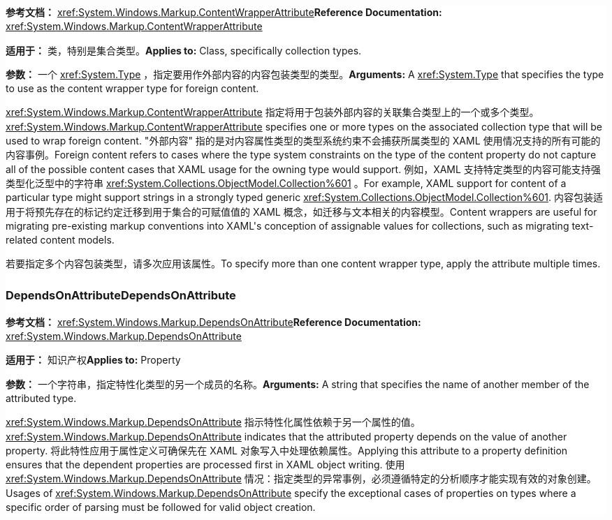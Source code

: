 <span data-ttu-id="9c99b-144">**参考文档：**  <xref:System.Windows.Markup.ContentWrapperAttribute></span><span class="sxs-lookup"><span data-stu-id="9c99b-144">**Reference Documentation:**  <xref:System.Windows.Markup.ContentWrapperAttribute></span></span>

<span data-ttu-id="9c99b-145">**适用于：** 类，特别是集合类型。</span><span class="sxs-lookup"><span data-stu-id="9c99b-145">**Applies to:** Class, specifically collection types.</span></span>

<span data-ttu-id="9c99b-146">**参数：** 一个 <xref:System.Type> ，指定要用作外部内容的内容包装类型的类型。</span><span class="sxs-lookup"><span data-stu-id="9c99b-146">**Arguments:** A <xref:System.Type> that specifies the type to use as the content wrapper type for foreign content.</span></span>

<span data-ttu-id="9c99b-147"><xref:System.Windows.Markup.ContentWrapperAttribute> 指定将用于包装外部内容的关联集合类型上的一个或多个类型。</span><span class="sxs-lookup"><span data-stu-id="9c99b-147"><xref:System.Windows.Markup.ContentWrapperAttribute> specifies one or more types on the associated collection type that will be used to wrap foreign content.</span></span> <span data-ttu-id="9c99b-148">"外部内容" 指的是对内容属性类型的类型系统约束不会捕获所属类型的 XAML 使用情况支持的所有可能的内容事例。</span><span class="sxs-lookup"><span data-stu-id="9c99b-148">Foreign content refers to cases where the type system constraints on the type of the content property do not capture all of the possible content cases that XAML usage for the owning type would support.</span></span> <span data-ttu-id="9c99b-149">例如，XAML 支持特定类型的内容可能支持强类型化泛型中的字符串 <xref:System.Collections.ObjectModel.Collection%601> 。</span><span class="sxs-lookup"><span data-stu-id="9c99b-149">For example, XAML support for content of a particular type might support strings in a strongly typed generic <xref:System.Collections.ObjectModel.Collection%601>.</span></span> <span data-ttu-id="9c99b-150">内容包装适用于将预先存在的标记约定迁移到用于集合的可赋值值的 XAML 概念，如迁移与文本相关的内容模型。</span><span class="sxs-lookup"><span data-stu-id="9c99b-150">Content wrappers are useful for migrating pre-existing markup conventions into XAML's conception of assignable values for collections, such as migrating text-related content models.</span></span>

<span data-ttu-id="9c99b-151">若要指定多个内容包装类型，请多次应用该属性。</span><span class="sxs-lookup"><span data-stu-id="9c99b-151">To specify more than one content wrapper type, apply the attribute multiple times.</span></span>

### <a name="dependsonattribute"></a><span data-ttu-id="9c99b-152">DependsOnAttribute</span><span class="sxs-lookup"><span data-stu-id="9c99b-152">DependsOnAttribute</span></span>

<span data-ttu-id="9c99b-153">**参考文档：**  <xref:System.Windows.Markup.DependsOnAttribute></span><span class="sxs-lookup"><span data-stu-id="9c99b-153">**Reference Documentation:**  <xref:System.Windows.Markup.DependsOnAttribute></span></span>

<span data-ttu-id="9c99b-154">**适用于：** 知识产权</span><span class="sxs-lookup"><span data-stu-id="9c99b-154">**Applies to:** Property</span></span>

<span data-ttu-id="9c99b-155">**参数：** 一个字符串，指定特性化类型的另一个成员的名称。</span><span class="sxs-lookup"><span data-stu-id="9c99b-155">**Arguments:** A string that specifies the name of another member of the attributed type.</span></span>

<span data-ttu-id="9c99b-156"><xref:System.Windows.Markup.DependsOnAttribute> 指示特性化属性依赖于另一个属性的值。</span><span class="sxs-lookup"><span data-stu-id="9c99b-156"><xref:System.Windows.Markup.DependsOnAttribute> indicates that the attributed property depends on the value of another property.</span></span> <span data-ttu-id="9c99b-157">将此特性应用于属性定义可确保先在 XAML 对象写入中处理依赖属性。</span><span class="sxs-lookup"><span data-stu-id="9c99b-157">Applying this attribute to a property definition ensures that the dependent properties are processed first in XAML object writing.</span></span> <span data-ttu-id="9c99b-158">使用 <xref:System.Windows.Markup.DependsOnAttribute> 情况：指定类型的异常事例，必须遵循特定的分析顺序才能实现有效的对象创建。</span><span class="sxs-lookup"><span data-stu-id="9c99b-158">Usages of <xref:System.Windows.Markup.DependsOnAttribute> specify the exceptional cases of properties on types where a specific order of parsing must be followed for valid object creation.</span></span>
